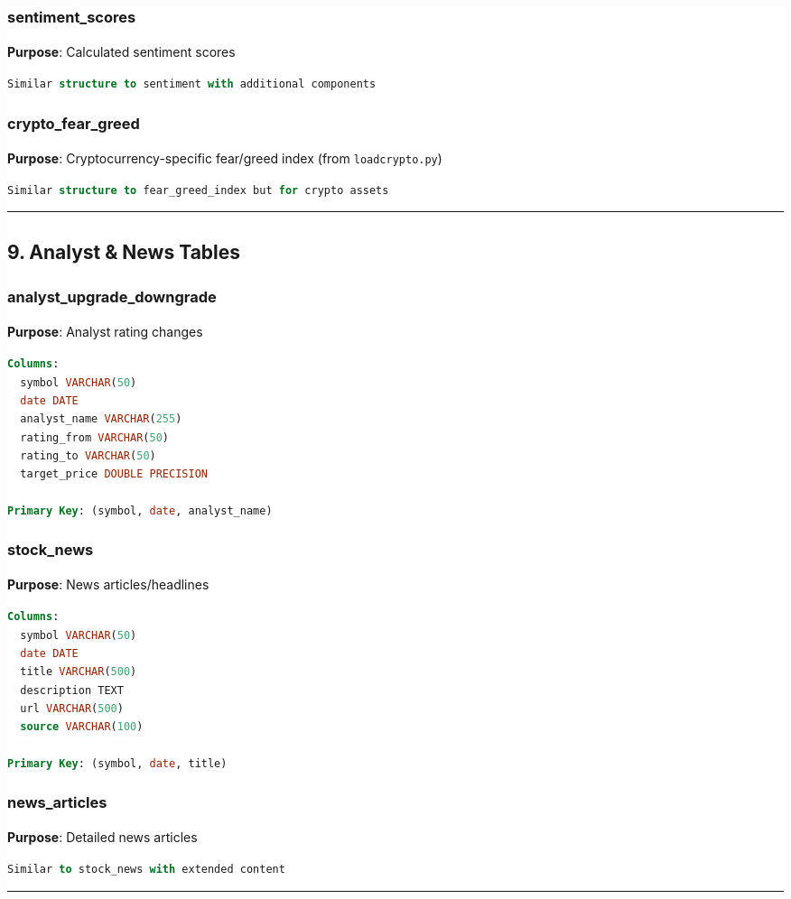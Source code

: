 ### sentiment_scores
**Purpose**: Calculated sentiment scores
```sql
Similar structure to sentiment with additional components
```

### crypto_fear_greed
**Purpose**: Cryptocurrency-specific fear/greed index (from `loadcrypto.py`)
```sql
Similar structure to fear_greed_index but for crypto assets
```

---

## 9. Analyst & News Tables

### analyst_upgrade_downgrade
**Purpose**: Analyst rating changes
```sql
Columns:
  symbol VARCHAR(50)
  date DATE
  analyst_name VARCHAR(255)
  rating_from VARCHAR(50)
  rating_to VARCHAR(50)
  target_price DOUBLE PRECISION
  
Primary Key: (symbol, date, analyst_name)
```

### stock_news
**Purpose**: News articles/headlines
```sql
Columns:
  symbol VARCHAR(50)
  date DATE
  title VARCHAR(500)
  description TEXT
  url VARCHAR(500)
  source VARCHAR(100)
  
Primary Key: (symbol, date, title)
```

### news_articles
**Purpose**: Detailed news articles
```sql
Similar to stock_news with extended content
```

---
